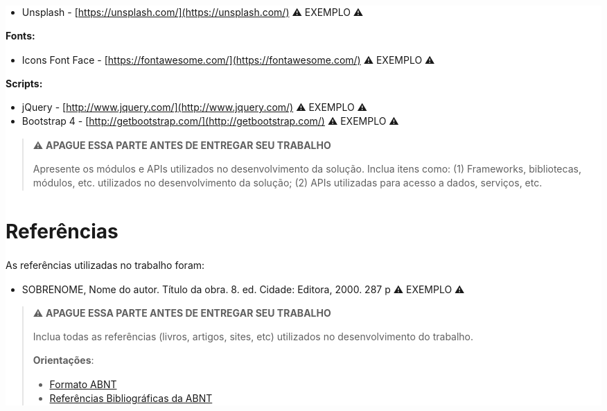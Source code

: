 * Unsplash - [https://unsplash.com/](https://unsplash.com/) ⚠️ EXEMPLO ⚠️

**Fonts:**

* Icons Font Face - [https://fontawesome.com/](https://fontawesome.com/) ⚠️ EXEMPLO ⚠️

**Scripts:**

* jQuery - [http://www.jquery.com/](http://www.jquery.com/) ⚠️ EXEMPLO ⚠️
* Bootstrap 4 - [http://getbootstrap.com/](http://getbootstrap.com/) ⚠️ EXEMPLO ⚠️

> ⚠️ **APAGUE ESSA PARTE ANTES DE ENTREGAR SEU TRABALHO**
>
> Apresente os módulos e APIs utilizados no desenvolvimento da solução. Inclua itens como: (1) Frameworks, bibliotecas, módulos, etc. utilizados no desenvolvimento da solução; (2) APIs utilizadas para acesso a dados, serviços, etc.

# Referências

As referências utilizadas no trabalho foram:

* SOBRENOME, Nome do autor. Título da obra. 8. ed. Cidade: Editora, 2000. 287 p ⚠️ EXEMPLO ⚠️

> ⚠️ **APAGUE ESSA PARTE ANTES DE ENTREGAR SEU TRABALHO**
>
> Inclua todas as referências (livros, artigos, sites, etc) utilizados no desenvolvimento do trabalho.
>
> **Orientações**:
>
> - [Formato ABNT](https://www.normastecnicas.com/abnt/trabalhos-academicos/referencias/)
> - [Referências Bibliográficas da ABNT](https://comunidade.rockcontent.com/referencia-bibliografica-abnt/)

